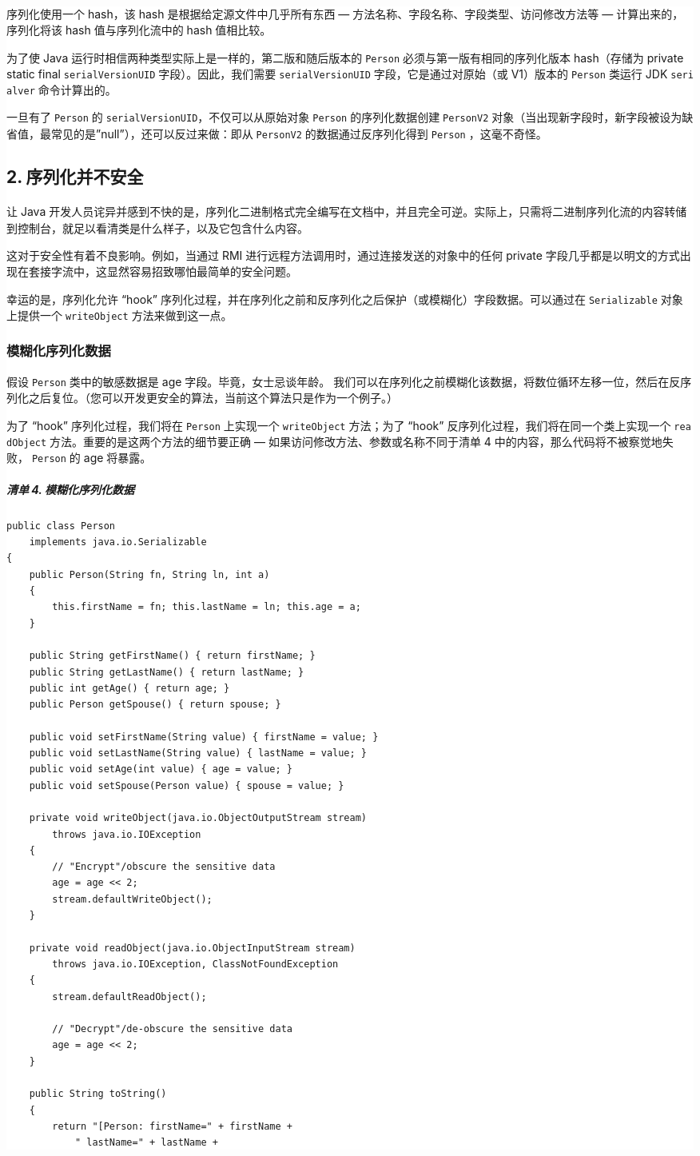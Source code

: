 序列化使用一个 hash，该 hash 是根据给定源文件中几乎所有东西 — 方法名称、字段名称、字段类型、访问修改方法等 — 计算出来的，序列化将该 hash 值与序列化流中的 hash 值相比较。

为了使 Java 运行时相信两种类型实际上是一样的，第二版和随后版本的 `Person` 必须与第一版有相同的序列化版本 hash（存储为 private static final `serialVersionUID` 字段）。因此，我们需要 `serialVersionUID` 字段，它是通过对原始（或 V1）版本的 `Person` 类运行 JDK `serialver` 命令计算出的。

一旦有了 `Person` 的 `serialVersionUID`，不仅可以从原始对象 `Person` 的序列化数据创建 `PersonV2` 对象（当出现新字段时，新字段被设为缺省值，最常见的是”null”），还可以反过来做：即从 `PersonV2` 的数据通过反序列化得到 `Person` ，这毫不奇怪。

## 2\. 序列化并不安全

让 Java 开发人员诧异并感到不快的是，序列化二进制格式完全编写在文档中，并且完全可逆。实际上，只需将二进制序列化流的内容转储到控制台，就足以看清类是什么样子，以及它包含什么内容。

这对于安全性有着不良影响。例如，当通过 RMI 进行远程方法调用时，通过连接发送的对象中的任何 private 字段几乎都是以明文的方式出现在套接字流中，这显然容易招致哪怕最简单的安全问题。

幸运的是，序列化允许 “hook” 序列化过程，并在序列化之前和反序列化之后保护（或模糊化）字段数据。可以通过在 `Serializable` 对象上提供一个 `writeObject` 方法来做到这一点。

### 模糊化序列化数据

假设 `Person` 类中的敏感数据是 age 字段。毕竟，女士忌谈年龄。 我们可以在序列化之前模糊化该数据，将数位循环左移一位，然后在反序列化之后复位。（您可以开发更安全的算法，当前这个算法只是作为一个例子。）

为了 “hook” 序列化过程，我们将在 `Person` 上实现一个 `writeObject` 方法；为了 “hook” 反序列化过程，我们将在同一个类上实现一个 `readObject` 方法。重要的是这两个方法的细节要正确 — 如果访问修改方法、参数或名称不同于清单 4 中的内容，那么代码将不被察觉地失败， `Person` 的 age 将暴露。

##### 清单 4\. 模糊化序列化数据

```
public class Person
    implements java.io.Serializable
{
    public Person(String fn, String ln, int a)
    {
        this.firstName = fn; this.lastName = ln; this.age = a;
    }

    public String getFirstName() { return firstName; }
    public String getLastName() { return lastName; }
    public int getAge() { return age; }
    public Person getSpouse() { return spouse; }

    public void setFirstName(String value) { firstName = value; }
    public void setLastName(String value) { lastName = value; }
    public void setAge(int value) { age = value; }
    public void setSpouse(Person value) { spouse = value; }

    private void writeObject(java.io.ObjectOutputStream stream)
        throws java.io.IOException
    {
        // "Encrypt"/obscure the sensitive data
        age = age << 2;
        stream.defaultWriteObject();
    }

    private void readObject(java.io.ObjectInputStream stream)
        throws java.io.IOException, ClassNotFoundException
    {
        stream.defaultReadObject();

        // "Decrypt"/de-obscure the sensitive data
        age = age << 2;
    }

    public String toString()
    {
        return "[Person: firstName=" + firstName +
            " lastName=" + lastName +
```